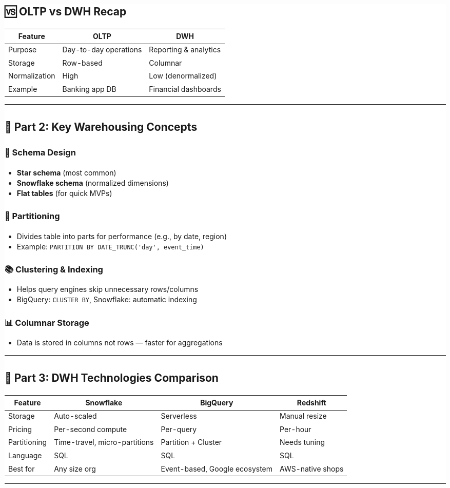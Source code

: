 
## 🆚 OLTP vs DWH Recap

| Feature | OLTP | DWH |
|--------|------|-----|
| Purpose | Day-to-day operations | Reporting & analytics |
| Storage | Row-based | Columnar |
| Normalization | High | Low (denormalized) |
| Example | Banking app DB | Financial dashboards |

---

## 🚀 Part 2: Key Warehousing Concepts

### 🧱 Schema Design
- **Star schema** (most common)
- **Snowflake schema** (normalized dimensions)
- **Flat tables** (for quick MVPs)

### 🧩 Partitioning
- Divides table into parts for performance (e.g., by date, region)
- Example: `PARTITION BY DATE_TRUNC('day', event_time)`

### 📚 Clustering & Indexing
- Helps query engines skip unnecessary rows/columns
- BigQuery: `CLUSTER BY`, Snowflake: automatic indexing

### 📊 Columnar Storage
- Data is stored in columns not rows — faster for aggregations

---

## 🔧 Part 3: DWH Technologies Comparison

| Feature | **Snowflake** | **BigQuery** | **Redshift** |
|--------|----------------|--------------|--------------|
| Storage | Auto-scaled | Serverless | Manual resize |
| Pricing | Per-second compute | Per-query | Per-hour |
| Partitioning | Time-travel, micro-partitions | Partition + Cluster | Needs tuning |
| Language | SQL | SQL | SQL |
| Best for | Any size org | Event-based, Google ecosystem | AWS-native shops |

---
